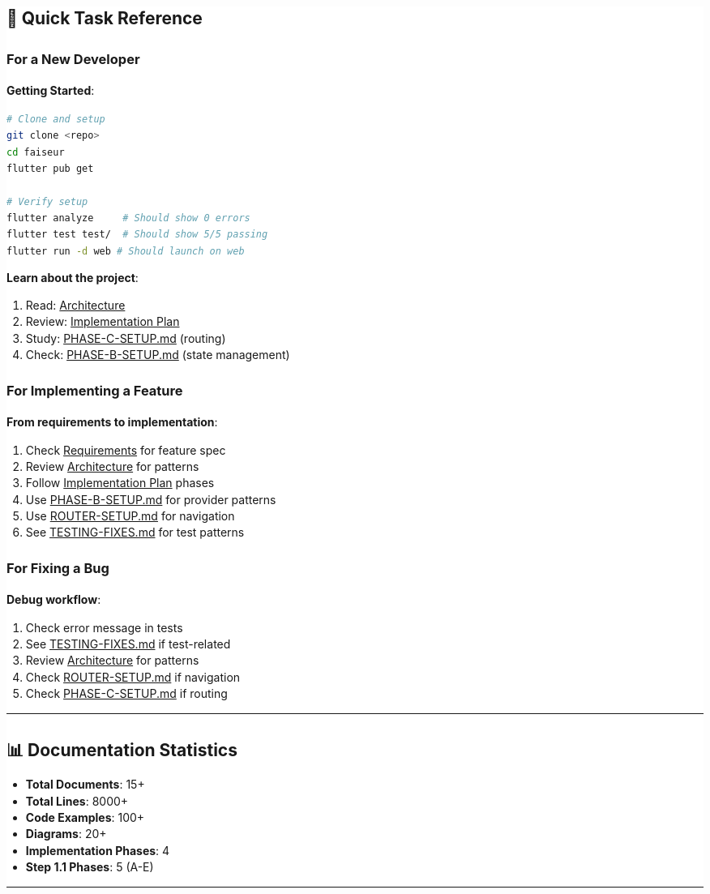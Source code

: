 
## 🎯 Quick Task Reference

### For a New Developer

**Getting Started**:
```bash
# Clone and setup
git clone <repo>
cd faiseur
flutter pub get

# Verify setup
flutter analyze     # Should show 0 errors
flutter test test/  # Should show 5/5 passing
flutter run -d web # Should launch on web
```

**Learn about the project**:
1. Read: [Architecture](architecture.md)
2. Review: [Implementation Plan](implementation-plan.md)
3. Study: [PHASE-C-SETUP.md](PHASE-C-SETUP.md) (routing)
4. Check: [PHASE-B-SETUP.md](PHASE-B-SETUP.md) (state management)

### For Implementing a Feature

**From requirements to implementation**:
1. Check [Requirements](requirements.md) for feature spec
2. Review [Architecture](architecture.md) for patterns
3. Follow [Implementation Plan](implementation-plan.md) phases
4. Use [PHASE-B-SETUP.md](PHASE-B-SETUP.md) for provider patterns
5. Use [ROUTER-SETUP.md](ROUTER-SETUP.md) for navigation
6. See [TESTING-FIXES.md](TESTING-FIXES.md) for test patterns

### For Fixing a Bug

**Debug workflow**:
1. Check error message in tests
2. See [TESTING-FIXES.md](TESTING-FIXES.md) if test-related
3. Review [Architecture](architecture.md) for patterns
4. Check [ROUTER-SETUP.md](ROUTER-SETUP.md) if navigation
5. Check [PHASE-C-SETUP.md](PHASE-C-SETUP.md) if routing

---

## 📊 Documentation Statistics

- **Total Documents**: 15+
- **Total Lines**: 8000+
- **Code Examples**: 100+
- **Diagrams**: 20+
- **Implementation Phases**: 4
- **Step 1.1 Phases**: 5 (A-E)

---